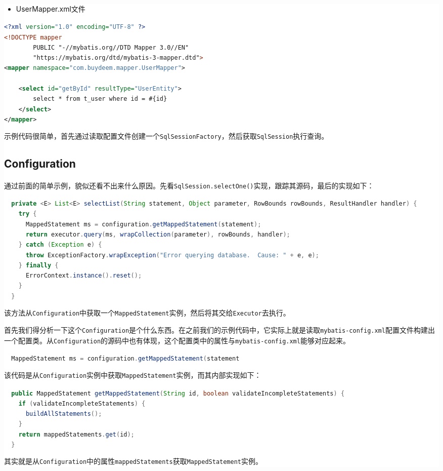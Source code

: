- UserMapper.xml文件

```xml
<?xml version="1.0" encoding="UTF-8" ?>
<!DOCTYPE mapper
        PUBLIC "-//mybatis.org//DTD Mapper 3.0//EN"
        "https://mybatis.org/dtd/mybatis-3-mapper.dtd">
<mapper namespace="com.buydeem.mapper.UserMapper">

    <select id="getById" resultType="UserEntity">
        select * from t_user where id = #{id}
    </select>
</mapper>
```

示例代码很简单，首先通过读取配置文件创建一个`SqlSessionFactory`，然后获取`SqlSession`执行查询。

## Configuration

通过前面的简单示例，貌似还看不出来什么原因。先看```SqlSession.selectOne()```实现，跟踪其源码，最后的实现如下：

```java
  private <E> List<E> selectList(String statement, Object parameter, RowBounds rowBounds, ResultHandler handler) {
    try {
      MappedStatement ms = configuration.getMappedStatement(statement);
      return executor.query(ms, wrapCollection(parameter), rowBounds, handler);
    } catch (Exception e) {
      throw ExceptionFactory.wrapException("Error querying database.  Cause: " + e, e);
    } finally {
      ErrorContext.instance().reset();
    }
  }
```

该方法从```Configuration```中获取一个```MappedStatement```实例，然后将其交给```Executor```去执行。

首先我们得分析一下这个```Configuration```是个什么东西。在之前我们的示例代码中，它实际上就是读取```mybatis-config.xml```配置文件构建出一个配置类。从```Configuration```的源码中也有体现，这个配置类中的属性与```mybatis-config.xml```能够对应起来。

```java
  MappedStatement ms = configuration.getMappedStatement(statement
```

该代码是从```Configuration```实例中获取```MappedStatement```实例，而其内部实现如下：

```java
  public MappedStatement getMappedStatement(String id, boolean validateIncompleteStatements) {
    if (validateIncompleteStatements) {
      buildAllStatements();
    }
    return mappedStatements.get(id);
  }
```

其实就是从```Configuration```中的属性```mappedStatements```获取```MappedStatement```实例。
